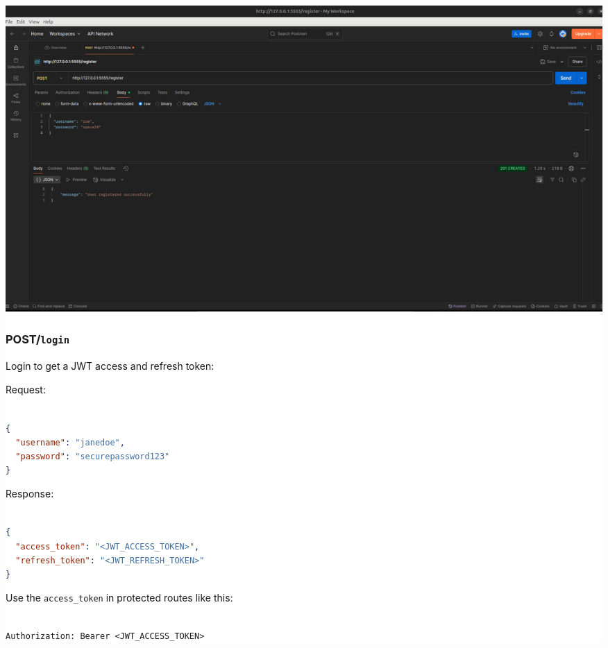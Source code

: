 ![Register User](./screenshot/register.png)

### **POST/`login`**

Login to get a JWT access and refresh token:

Request:

```json

{
  "username": "janedoe",
  "password": "securepassword123"
}

```

Response:

```json

{
  "access_token": "<JWT_ACCESS_TOKEN>",
  "refresh_token": "<JWT_REFRESH_TOKEN>"
}

```
Use the `access_token` in protected routes like this:

```http

Authorization: Bearer <JWT_ACCESS_TOKEN>

```